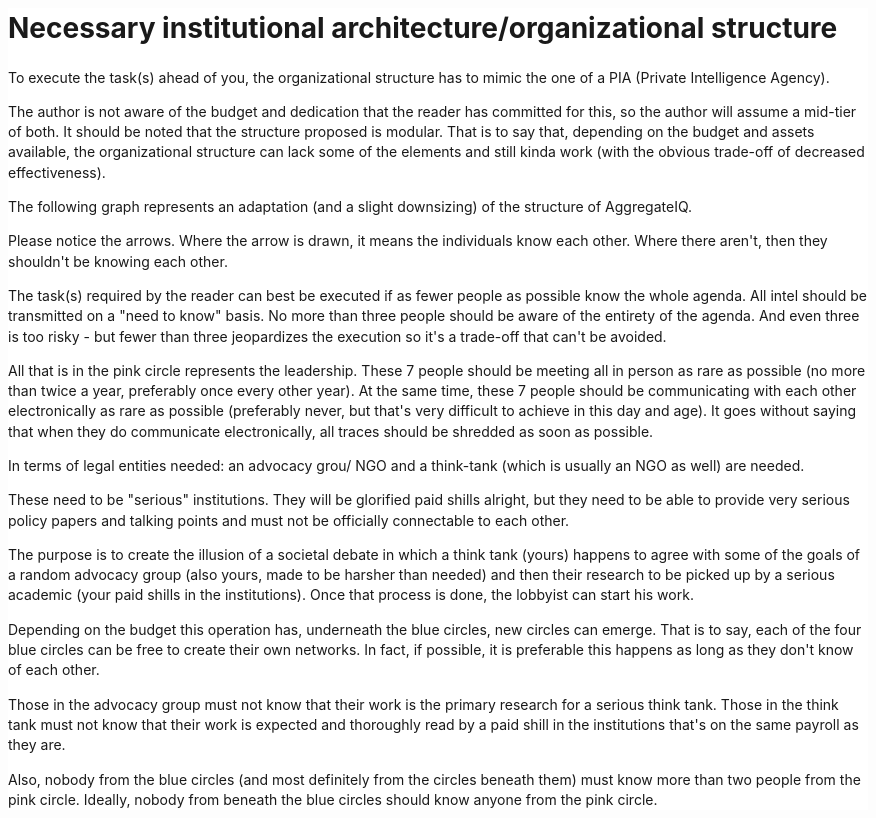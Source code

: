 
# Necessary institutional architecture/organizational structure

To execute the task(s) ahead of you, the organizational structure has to mimic the one of
a PIA (Private Intelligence Agency).

The author is not aware of the budget and dedication that the reader has committed for
this, so the author will assume a mid-tier of both.
It should be noted that the structure proposed is modular. That is to say that, depending
on the budget and assets available, the organizational structure can lack some of the
elements and still kinda work (with the obvious trade-off of decreased effectiveness).

The following graph represents an adaptation (and a slight downsizing) of the structure of
AggregateIQ.


Please notice the arrows. Where the arrow is drawn, it means the individuals know each
other. Where there aren't, then they shouldn't be knowing each other.

The task(s) required by the reader can best be executed if as fewer people as possible
know the whole agenda. All intel should be transmitted on a "need to know" basis. No
more than three people should be aware of the entirety of the agenda. And even three is
too risky - but fewer than three jeopardizes the execution so it's a trade-off that can't be
avoided.

All that is in the pink circle represents the leadership. These 7 people should be meeting
all in person as rare as possible (no more than twice a year, preferably once every other
year). At the same time, these 7 people should be communicating with each other
electronically as rare as possible (preferably never, but that's very difficult to achieve in
this day and age). It goes without saying that when they do communicate electronically,
all traces should be shredded as soon as possible.

In terms of legal entities needed: an advocacy grou/ NGO and a think-tank (which is
usually an NGO as well) are needed.

These need to be "serious" institutions. They will be glorified paid shills alright, but they
need to be able to provide very serious policy papers and talking points and must not be
officially connectable to each other.

The purpose is to create the illusion of a societal debate in which a think tank (yours)
happens to agree with some of the goals of a random advocacy group (also yours, made
to be harsher than needed) and then their research to be picked up by a serious academic
(your paid shills in the institutions). Once that process is done, the lobbyist can start his
work.

Depending on the budget this operation has, underneath the blue circles, new circles can
emerge. That is to say, each of the four blue circles can be free to create their own
networks. In fact, if possible, it is preferable this happens as long as they don't know of
each other.

Those in the advocacy group must not know that their work is the primary research for a
serious think tank. Those in the think tank must not know that their work is expected and
thoroughly read by a paid shill in the institutions that's on the same payroll as they are.

Also, nobody from the blue circles (and most definitely from the circles beneath them)
must know more than two people from the pink circle. Ideally, nobody from beneath the
blue circles should know anyone from the pink circle.
